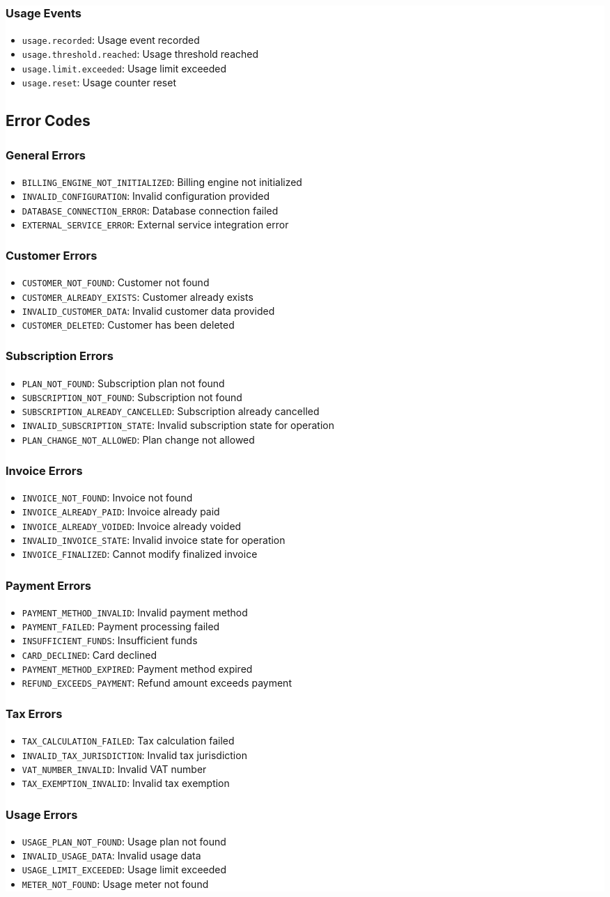 ### Usage Events
- `usage.recorded`: Usage event recorded
- `usage.threshold.reached`: Usage threshold reached
- `usage.limit.exceeded`: Usage limit exceeded
- `usage.reset`: Usage counter reset

## Error Codes

### General Errors
- `BILLING_ENGINE_NOT_INITIALIZED`: Billing engine not initialized
- `INVALID_CONFIGURATION`: Invalid configuration provided
- `DATABASE_CONNECTION_ERROR`: Database connection failed
- `EXTERNAL_SERVICE_ERROR`: External service integration error

### Customer Errors
- `CUSTOMER_NOT_FOUND`: Customer not found
- `CUSTOMER_ALREADY_EXISTS`: Customer already exists
- `INVALID_CUSTOMER_DATA`: Invalid customer data provided
- `CUSTOMER_DELETED`: Customer has been deleted

### Subscription Errors
- `PLAN_NOT_FOUND`: Subscription plan not found
- `SUBSCRIPTION_NOT_FOUND`: Subscription not found
- `SUBSCRIPTION_ALREADY_CANCELLED`: Subscription already cancelled
- `INVALID_SUBSCRIPTION_STATE`: Invalid subscription state for operation
- `PLAN_CHANGE_NOT_ALLOWED`: Plan change not allowed

### Invoice Errors
- `INVOICE_NOT_FOUND`: Invoice not found
- `INVOICE_ALREADY_PAID`: Invoice already paid
- `INVOICE_ALREADY_VOIDED`: Invoice already voided
- `INVALID_INVOICE_STATE`: Invalid invoice state for operation
- `INVOICE_FINALIZED`: Cannot modify finalized invoice

### Payment Errors
- `PAYMENT_METHOD_INVALID`: Invalid payment method
- `PAYMENT_FAILED`: Payment processing failed
- `INSUFFICIENT_FUNDS`: Insufficient funds
- `CARD_DECLINED`: Card declined
- `PAYMENT_METHOD_EXPIRED`: Payment method expired
- `REFUND_EXCEEDS_PAYMENT`: Refund amount exceeds payment

### Tax Errors
- `TAX_CALCULATION_FAILED`: Tax calculation failed
- `INVALID_TAX_JURISDICTION`: Invalid tax jurisdiction
- `VAT_NUMBER_INVALID`: Invalid VAT number
- `TAX_EXEMPTION_INVALID`: Invalid tax exemption

### Usage Errors
- `USAGE_PLAN_NOT_FOUND`: Usage plan not found
- `INVALID_USAGE_DATA`: Invalid usage data
- `USAGE_LIMIT_EXCEEDED`: Usage limit exceeded
- `METER_NOT_FOUND`: Usage meter not found